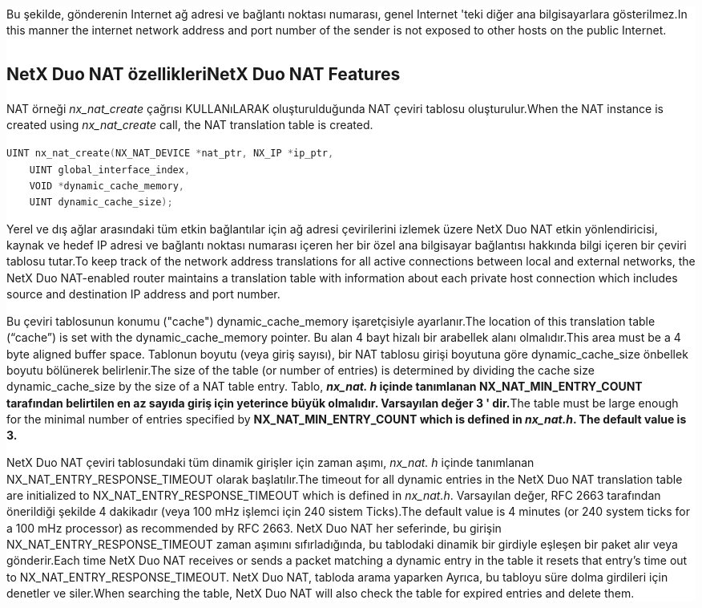 <span data-ttu-id="6f4e7-157">Bu şekilde, gönderenin Internet ağ adresi ve bağlantı noktası numarası, genel Internet 'teki diğer ana bilgisayarlara gösterilmez.</span><span class="sxs-lookup"><span data-stu-id="6f4e7-157">In this manner the internet network address and port number of the sender is not exposed to other hosts on the public Internet.</span></span>

## <a name="netx-duo-nat-features"></a><span data-ttu-id="6f4e7-158">NetX Duo NAT özellikleri</span><span class="sxs-lookup"><span data-stu-id="6f4e7-158">NetX Duo NAT Features</span></span>

<span data-ttu-id="6f4e7-159">NAT örneği *nx_nat_create* çağrısı KULLANıLARAK oluşturulduğunda NAT çeviri tablosu oluşturulur.</span><span class="sxs-lookup"><span data-stu-id="6f4e7-159">When the NAT instance is created using *nx_nat_create* call, the NAT translation table is created.</span></span>

```C
UINT nx_nat_create(NX_NAT_DEVICE *nat_ptr, NX_IP *ip_ptr,
    UINT global_interface_index,
    VOID *dynamic_cache_memory,
    UINT dynamic_cache_size);
```

<span data-ttu-id="6f4e7-160">Yerel ve dış ağlar arasındaki tüm etkin bağlantılar için ağ adresi çevirilerini izlemek üzere NetX Duo NAT etkin yönlendiricisi, kaynak ve hedef IP adresi ve bağlantı noktası numarası içeren her bir özel ana bilgisayar bağlantısı hakkında bilgi içeren bir çeviri tablosu tutar.</span><span class="sxs-lookup"><span data-stu-id="6f4e7-160">To keep track of the network address translations for all active connections between local and external networks, the NetX Duo NAT-enabled router maintains a translation table with information about each private host connection which includes source and destination IP address and port number.</span></span>

<span data-ttu-id="6f4e7-161">Bu çeviri tablosunun konumu ("cache") dynamic_cache_memory işaretçisiyle ayarlanır.</span><span class="sxs-lookup"><span data-stu-id="6f4e7-161">The location of this translation table (“cache”) is set with the dynamic_cache_memory pointer.</span></span> <span data-ttu-id="6f4e7-162">Bu alan 4 bayt hizalı bir arabellek alanı olmalıdır.</span><span class="sxs-lookup"><span data-stu-id="6f4e7-162">This area must be a 4 byte aligned buffer space.</span></span> <span data-ttu-id="6f4e7-163">Tablonun boyutu (veya giriş sayısı), bir NAT tablosu girişi boyutuna göre dynamic_cache_size önbellek boyutu bölünerek belirlenir.</span><span class="sxs-lookup"><span data-stu-id="6f4e7-163">The size of the table (or number of entries) is determined by dividing the cache size dynamic_cache_size by the size of a NAT table entry.</span></span> <span data-ttu-id="6f4e7-164">Tablo, ***nx_nat. h* içinde tanımlanan NX_NAT_MIN_ENTRY_COUNT tarafından belirtilen en az sayıda giriş için yeterince büyük olmalıdır. Varsayılan değer 3 ' dir.**</span><span class="sxs-lookup"><span data-stu-id="6f4e7-164">The table must be large enough for the minimal number of entries specified by **NX_NAT_MIN_ENTRY_COUNT which is defined in *nx_nat.h*. The default value is 3.**</span></span>

<span data-ttu-id="6f4e7-165">NetX Duo NAT çeviri tablosundaki tüm dinamik girişler için zaman aşımı, *nx_nat. h* içinde tanımlanan NX_NAT_ENTRY_RESPONSE_TIMEOUT olarak başlatılır.</span><span class="sxs-lookup"><span data-stu-id="6f4e7-165">The timeout for all dynamic entries in the NetX Duo NAT translation table are initialized to NX_NAT_ENTRY_RESPONSE_TIMEOUT which is defined in *nx_nat.h*.</span></span> <span data-ttu-id="6f4e7-166">Varsayılan değer, RFC 2663 tarafından önerildiği şekilde 4 dakikadır (veya 100 mHz işlemci için 240 sistem Ticks).</span><span class="sxs-lookup"><span data-stu-id="6f4e7-166">The default value is 4 minutes (or 240 system ticks for a 100 mHz processor) as recommended by RFC 2663.</span></span> <span data-ttu-id="6f4e7-167">NetX Duo NAT her seferinde, bu girişin NX_NAT_ENTRY_RESPONSE_TIMEOUT zaman aşımını sıfırladığında, bu tablodaki dinamik bir girdiyle eşleşen bir paket alır veya gönderir.</span><span class="sxs-lookup"><span data-stu-id="6f4e7-167">Each time NetX Duo NAT receives or sends a packet matching a dynamic entry in the table it resets that entry’s time out to NX_NAT_ENTRY_RESPONSE_TIMEOUT.</span></span> <span data-ttu-id="6f4e7-168">NetX Duo NAT, tabloda arama yaparken Ayrıca, bu tabloyu süre dolma girdileri için denetler ve siler.</span><span class="sxs-lookup"><span data-stu-id="6f4e7-168">When searching the table, NetX Duo NAT will also check the table for expired entries and delete them.</span></span>
